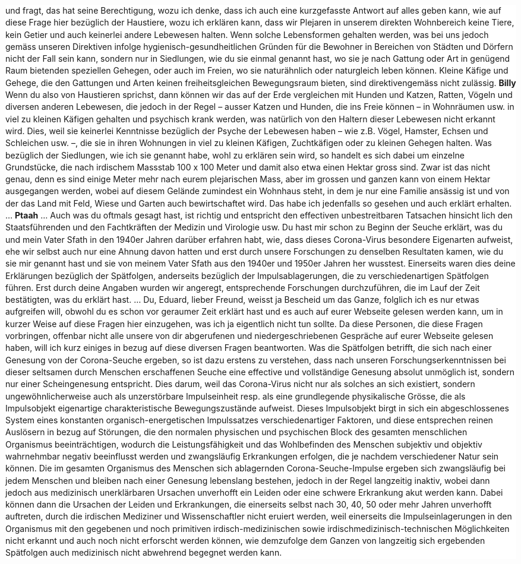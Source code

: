 und fragt, das hat seine Berechtigung, wozu ich denke, dass ich auch eine kurzgefasste Antwort auf alles geben kann, wie auf diese Frage hier bezüglich der Haustiere, wozu ich erklären kann, dass wir Plejaren in unserem direkten Wohnbereich keine Tiere, kein Getier und auch keinerlei andere Lebewesen halten. Wenn solche Lebensformen gehalten werden, was bei uns jedoch gemäss unseren Direktiven infolge hygienisch-gesundheitlichen Gründen für die Bewohner in Bereichen von Städten und Dörfern nicht der Fall sein kann, sondern nur in Siedlungen, wie du sie einmal genannt hast, wo sie je nach Gattung oder Art in genügend Raum bietenden speziellen Gehegen, oder auch im Freien, wo sie naturähnlich oder naturgleich leben können. Kleine Käfige und Gehege, die den Gattungen und Arten keinen freiheitsgleichen Bewegungsraum bieten, sind direktivengemäss nicht zulässig.
**Billy** Wenn du also von Haustieren sprichst, dann können wir das auf der Erde vergleichen mit Hunden und Katzen,
Ratten, Vögeln und diversen anderen Lebewesen, die jedoch in der Regel – ausser Katzen und Hunden, die ins Freie können – in Wohnräumen usw. in viel zu kleinen Käfigen gehalten und psychisch krank werden, was natürlich von den Haltern dieser Lebewesen nicht erkannt wird. Dies, weil sie keinerlei Kenntnisse bezüglich der Psyche der Lebewesen haben – wie z.B. Vögel, Hamster, Echsen und Schleichen usw. –, die sie in ihren Wohnungen in viel zu kleinen Käfigen, Zuchtkäfigen oder zu kleinen Gehegen halten.
Was bezüglich der Siedlungen, wie ich sie genannt habe, wohl zu erklären sein wird, so handelt es sich dabei um einzelne Grundstücke, die nach irdischem Massstab 100 x 100 Meter und damit also etwa einen Hektar gross sind. Zwar ist das nicht genau, denn es sind einige Meter mehr nach eurem plejarischen Mass, aber im grossen und ganzen kann von einem Hektar ausgegangen werden, wobei auf diesem Gelände zumindest ein Wohnhaus steht, in dem je nur eine Familie ansässig ist und von der das Land mit Feld, Wiese und Garten auch bewirtschaftet wird. Das habe ich jedenfalls so gesehen und auch erklärt erhalten.
…
**Ptaah** … Auch was du oftmals gesagt hast, ist richtig und entspricht den effectiven unbestreitbaren Tatsachen hinsicht
lich den Staatsführenden und den Fachtkräften der Medizin und Virologie usw. Du hast mir schon zu Beginn der Seuche erklärt, was du und mein Vater Sfath in den 1940er Jahren darüber erfahren habt, wie, dass dieses Corona-Virus besondere Eigenarten aufweist, ehe wir selbst auch nur eine Ahnung davon hatten und erst durch unsere Forschungen zu denselben Resultaten kamen, wie du sie mir genannt hast und sie von meinem Vater Sfath aus den 1940er und 1950er Jahren her wusstest. Einerseits waren dies deine Erklärungen bezüglich der Spätfolgen, anderseits bezüglich der Impulsablagerungen, die zu verschiedenartigen Spätfolgen führen. Erst durch deine Angaben wurden wir angeregt, entsprechende Forschungen durchzuführen, die im Lauf der Zeit bestätigten, was du erklärt hast. … Du, Eduard, lieber Freund, weisst ja Bescheid um das Ganze, folglich ich es nur etwas aufgreifen will, obwohl du es schon vor geraumer Zeit erklärt hast und es auch auf eurer Webseite gelesen werden kann, um in kurzer Weise auf diese Fragen hier einzugehen, was ich ja eigentlich nicht tun sollte. Da diese Personen, die diese Fragen vorbringen, offenbar nicht alle unsere von dir abgerufenen und niedergeschriebenen Gespräche auf eurer Webseite gelesen haben, will ich kurz einiges in bezug auf diese diversen Fragen beantworten.
Was die Spätfolgen betrifft, die sich nach einer Genesung von der Corona-Seuche ergeben, so ist dazu erstens zu verstehen, dass nach unseren Forschungserkenntnissen bei dieser seltsamen durch Menschen erschaffenen Seuche eine effective und vollständige Genesung absolut unmöglich ist, sondern nur einer Scheingenesung entspricht. Dies darum, weil das Corona-Virus nicht nur als solches an sich existiert, sondern ungewöhnlicherweise auch als unzerstörbare Impulseinheit resp. als eine grundlegende physikalische Grösse, die als Impulsobjekt eigenartige charakteristische Bewegungszustände aufweist. Dieses Impulsobjekt birgt in sich ein abgeschlossenes System eines konstanten organisch-energetischen Impulssatzes verschiedenartiger Faktoren, und diese entsprechen reinen Auslösern in bezug auf Störungen, die den normalen physischen und psychischen Block des gesamten menschlichen Organismus beeinträchtigen, wodurch die Leistungsfähigkeit und das Wohlbefinden des Menschen subjektiv und objektiv wahrnehmbar negativ beeinflusst werden und zwangsläufig Erkrankungen erfolgen, die je nachdem verschiedener Natur sein können. Die im gesamten Organismus des Menschen sich ablagernden Corona-Seuche-Impulse ergeben sich zwangsläufig bei jedem Menschen und bleiben nach einer Genesung lebenslang bestehen, jedoch in der Regel langzeitig inaktiv, wobei dann jedoch aus medizinisch unerklärbaren Ursachen unverhofft ein Leiden oder eine schwere Erkrankung akut werden kann. Dabei können dann die Ursachen der Leiden und Erkrankungen, die einerseits selbst nach 30, 40, 50 oder mehr Jahren unverhofft auftreten, durch die irdischen Mediziner und Wissenschaftler nicht eruiert werden, weil einerseits die Impulseinlagerungen in den Organismus mit den gegebenen und noch primitiven irdisch-medizinischen sowie irdischmedizinisch-technischen Möglichkeiten nicht erkannt und auch noch nicht erforscht werden können, wie demzufolge dem Ganzen von langzeitig sich ergebenden Spätfolgen auch medizinisch nicht abwehrend begegnet werden kann.